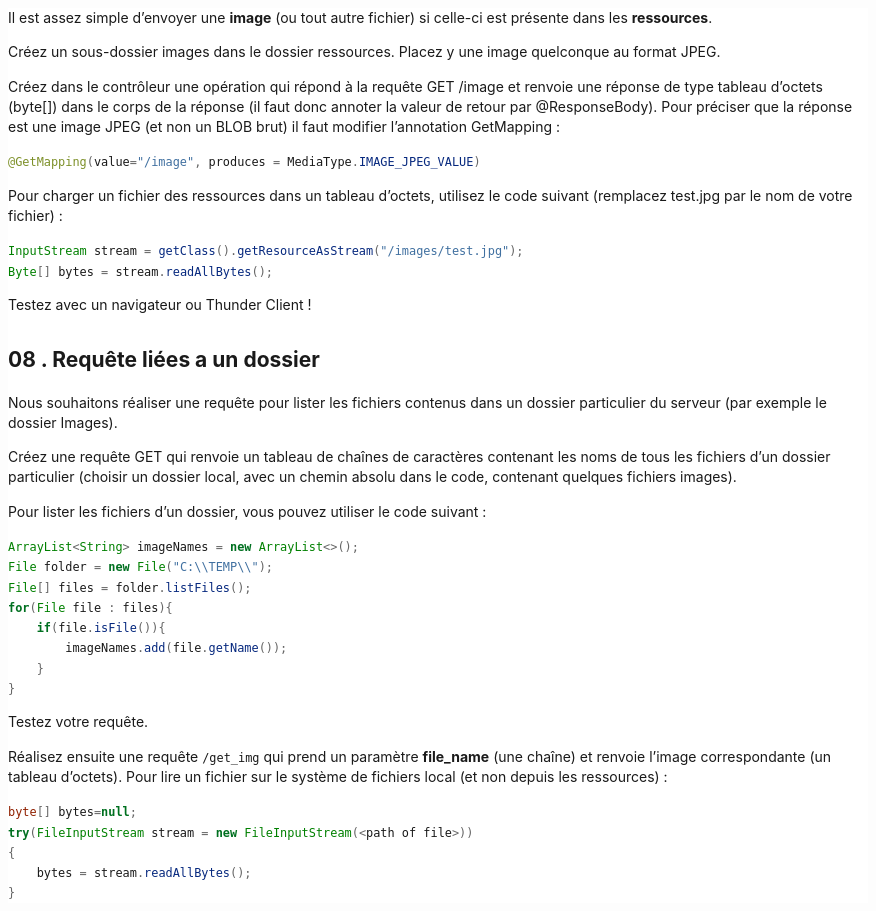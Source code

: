 Il est assez simple d’envoyer une **image** (ou tout autre fichier) si celle-ci est présente dans les **ressources**.

Créez un sous-dossier images dans le dossier ressources. Placez y une image quelconque au format JPEG.

Créez dans le contrôleur une opération qui répond à la requête GET /image et renvoie une réponse de type tableau d’octets (byte[]) dans le corps de la réponse (il faut donc annoter la valeur de retour par @ResponseBody). Pour préciser que la réponse est une image JPEG (et non un BLOB brut) il faut modifier l’annotation GetMapping :

```java
@GetMapping(value="/image", produces = MediaType.IMAGE_JPEG_VALUE)
```


Pour charger un fichier des ressources dans un tableau d’octets, utilisez le code suivant (remplacez test.jpg par le nom de votre fichier) :

```java
InputStream stream = getClass().getResourceAsStream("/images/test.jpg");
Byte[] bytes = stream.readAllBytes();  
```


Testez avec un navigateur ou Thunder Client !

## 08 . Requête liées a un dossier

Nous souhaitons réaliser une requête pour lister les fichiers contenus dans un dossier particulier du serveur (par exemple le dossier Images).

Créez une requête GET qui renvoie un tableau de chaînes de caractères contenant les noms de tous les fichiers d’un dossier particulier (choisir un dossier local, avec un chemin absolu dans le code, contenant quelques fichiers images).

Pour lister les fichiers d’un dossier, vous pouvez utiliser le code suivant :

```java
ArrayList<String> imageNames = new ArrayList<>();
File folder = new File("C:\\TEMP\\");
File[] files = folder.listFiles();
for(File file : files){
	if(file.isFile()){
		imageNames.add(file.getName());
	}
}
```

Testez votre requête.

Réalisez ensuite une requête `/get_img` qui prend un paramètre **file_name** (une chaîne) et renvoie l’image correspondante (un tableau d’octets). Pour lire un fichier sur le système de fichiers local (et non depuis les ressources) :

```java
byte[] bytes=null;
try(FileInputStream stream = new FileInputStream(<path of file>))
{
	bytes = stream.readAllBytes();
}
```
